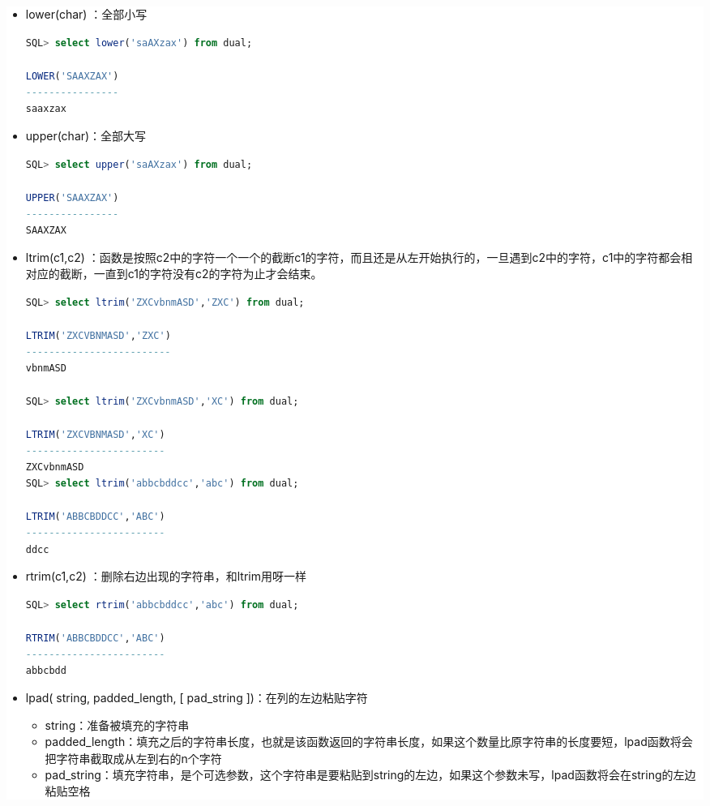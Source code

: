 - lower(char) ：全部小写

  ```sql
  SQL> select lower('saAXzax') from dual;
  
  LOWER('SAAXZAX')
  ----------------
  saaxzax
  ```

- upper(char)：全部大写

  ```sql
  SQL> select upper('saAXzax') from dual;
  
  UPPER('SAAXZAX')
  ----------------
  SAAXZAX
  ```

- ltrim(c1,c2) ：函数是按照c2中的字符一个一个的截断c1的字符，而且还是从左开始执行的，一旦遇到c2中的字符，c1中的字符都会相对应的截断，一直到c1的字符没有c2的字符为止才会结束。

  ```sql
  SQL> select ltrim('ZXCvbnmASD','ZXC') from dual;
  
  LTRIM('ZXCVBNMASD','ZXC')
  -------------------------
  vbnmASD
  
  SQL> select ltrim('ZXCvbnmASD','XC') from dual;
  
  LTRIM('ZXCVBNMASD','XC')
  ------------------------
  ZXCvbnmASD
  SQL> select ltrim('abbcbddcc','abc') from dual;
  
  LTRIM('ABBCBDDCC','ABC')
  ------------------------
  ddcc
  ```

- rtrim(c1,c2) ：删除右边出现的字符串，和ltrim用呀一样

  ```sql
  SQL> select rtrim('abbcbddcc','abc') from dual;
  
  RTRIM('ABBCBDDCC','ABC')
  ------------------------
  abbcbdd
  ```

- lpad( string, padded_length, [ pad_string ])：在列的左边粘贴字符

  - string：准备被填充的字符串
  - padded_length：填充之后的字符串长度，也就是该函数返回的字符串长度，如果这个数量比原字符串的长度要短，lpad函数将会把字符串截取成从左到右的n个字符
  - pad_string：填充字符串，是个可选参数，这个字符串是要粘贴到string的左边，如果这个参数未写，lpad函数将会在string的左边粘贴空格
